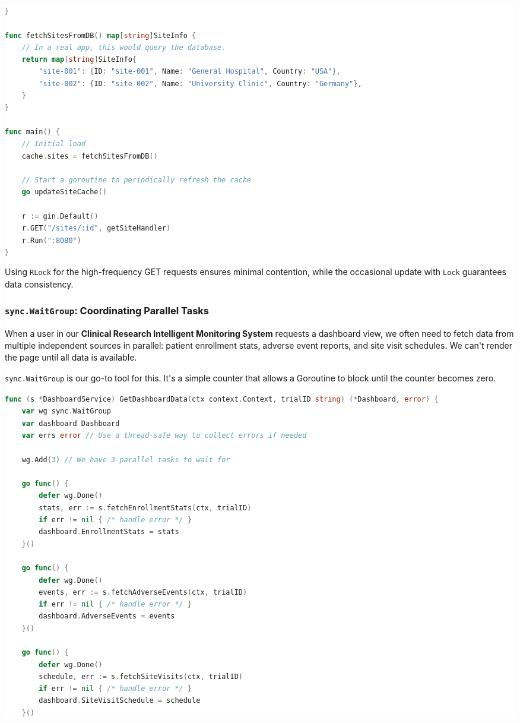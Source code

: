 ```go
}

func fetchSitesFromDB() map[string]SiteInfo {
    // In a real app, this would query the database.
    return map[string]SiteInfo{
        "site-001": {ID: "site-001", Name: "General Hospital", Country: "USA"},
        "site-002": {ID: "site-002", Name: "University Clinic", Country: "Germany"},
    }
}

func main() {
    // Initial load
    cache.sites = fetchSitesFromDB()

    // Start a goroutine to periodically refresh the cache
    go updateSiteCache()

    r := gin.Default()
    r.GET("/sites/:id", getSiteHandler)
    r.Run(":8080")
}
```
Using `RLock` for the high-frequency GET requests ensures minimal contention, while the occasional update with `Lock` guarantees data consistency.

### `sync.WaitGroup`: Coordinating Parallel Tasks

When a user in our **Clinical Research Intelligent Monitoring System** requests a dashboard view, we often need to fetch data from multiple independent sources in parallel: patient enrollment stats, adverse event reports, and site visit schedules. We can't render the page until all data is available.

`sync.WaitGroup` is our go-to tool for this. It's a simple counter that allows a Goroutine to block until the counter becomes zero.

```go
func (s *DashboardService) GetDashboardData(ctx context.Context, trialID string) (*Dashboard, error) {
    var wg sync.WaitGroup
    var dashboard Dashboard
    var errs error // Use a thread-safe way to collect errors if needed

    wg.Add(3) // We have 3 parallel tasks to wait for

    go func() {
        defer wg.Done()
        stats, err := s.fetchEnrollmentStats(ctx, trialID)
        if err != nil { /* handle error */ }
        dashboard.EnrollmentStats = stats
    }()

    go func() {
        defer wg.Done()
        events, err := s.fetchAdverseEvents(ctx, trialID)
        if err != nil { /* handle error */ }
        dashboard.AdverseEvents = events
    }()

    go func() {
        defer wg.Done()
        schedule, err := s.fetchSiteVisits(ctx, trialID)
        if err != nil { /* handle error */ }
        dashboard.SiteVisitSchedule = schedule
    }()
```